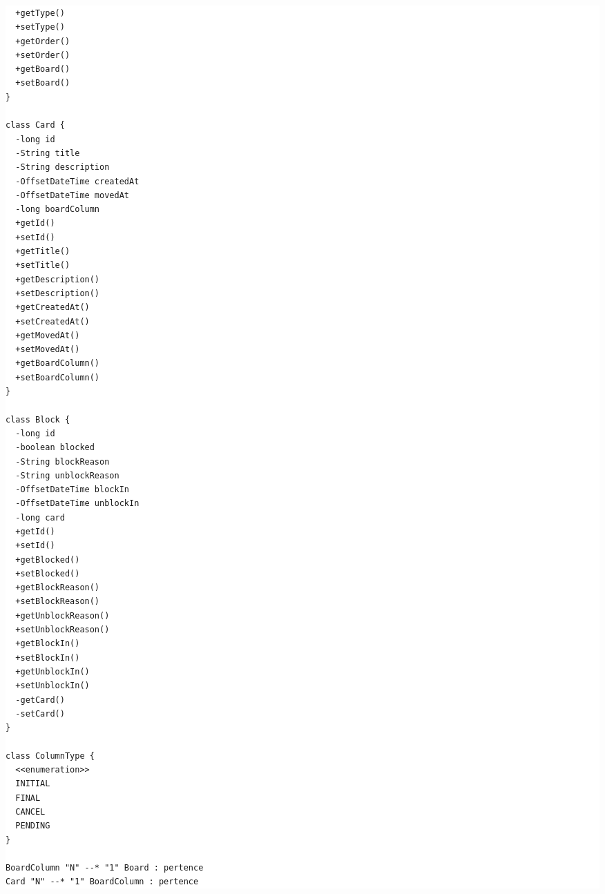 ```mermaid
  +getType()
  +setType()
  +getOrder()
  +setOrder()
  +getBoard()
  +setBoard()
}

class Card {
  -long id
  -String title
  -String description
  -OffsetDateTime createdAt
  -OffsetDateTime movedAt
  -long boardColumn
  +getId()
  +setId()
  +getTitle()
  +setTitle()
  +getDescription()
  +setDescription()
  +getCreatedAt()
  +setCreatedAt()
  +getMovedAt()
  +setMovedAt()
  +getBoardColumn()
  +setBoardColumn()
}

class Block {
  -long id
  -boolean blocked
  -String blockReason
  -String unblockReason
  -OffsetDateTime blockIn
  -OffsetDateTime unblockIn
  -long card
  +getId()
  +setId()
  +getBlocked()
  +setBlocked()
  +getBlockReason()
  +setBlockReason()
  +getUnblockReason()
  +setUnblockReason()
  +getBlockIn()
  +setBlockIn()
  +getUnblockIn()
  +setUnblockIn()
  -getCard()
  -setCard()
}

class ColumnType {
  <<enumeration>>
  INITIAL
  FINAL
  CANCEL
  PENDING
}

BoardColumn "N" --* "1" Board : pertence
Card "N" --* "1" BoardColumn : pertence
```